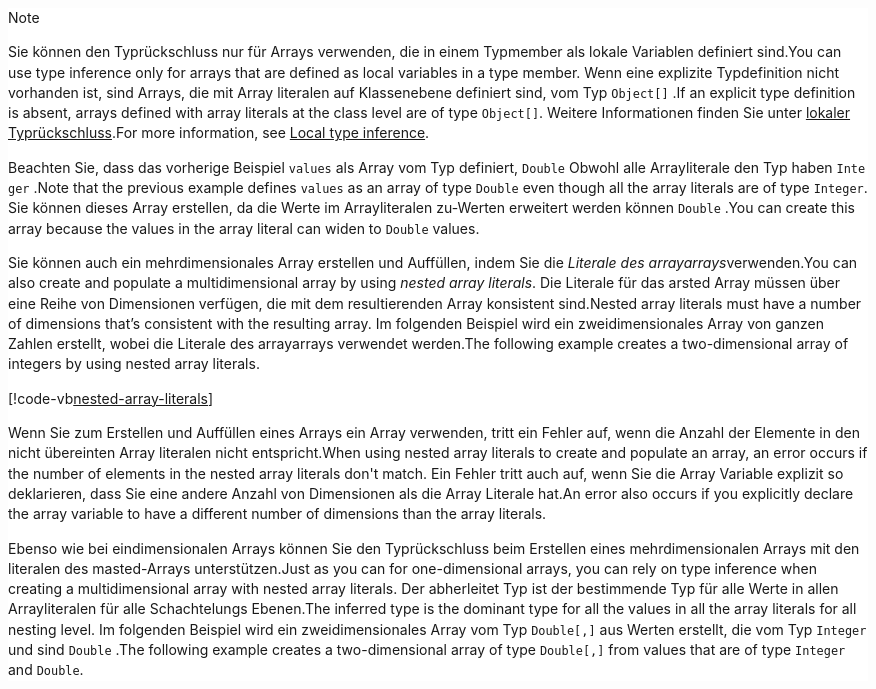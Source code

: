 > [!NOTE]
> <span data-ttu-id="cf498-164">Sie können den Typrückschluss nur für Arrays verwenden, die in einem Typmember als lokale Variablen definiert sind.</span><span class="sxs-lookup"><span data-stu-id="cf498-164">You can use type inference only for arrays that are defined as local variables in a type member.</span></span> <span data-ttu-id="cf498-165">Wenn eine explizite Typdefinition nicht vorhanden ist, sind Arrays, die mit Array literalen auf Klassenebene definiert sind, vom Typ `Object[]` .</span><span class="sxs-lookup"><span data-stu-id="cf498-165">If an explicit type definition is absent, arrays defined with array literals at the class level are of type `Object[]`.</span></span> <span data-ttu-id="cf498-166">Weitere Informationen finden Sie unter [lokaler Typrückschluss](../variables/local-type-inference.md).</span><span class="sxs-lookup"><span data-stu-id="cf498-166">For more information, see [Local type inference](../variables/local-type-inference.md).</span></span>

<span data-ttu-id="cf498-167">Beachten Sie, dass das vorherige Beispiel `values` als Array vom Typ definiert, `Double` Obwohl alle Arrayliterale den Typ haben `Integer` .</span><span class="sxs-lookup"><span data-stu-id="cf498-167">Note that the previous example defines `values` as an array of type `Double` even though all the array literals are of type `Integer`.</span></span> <span data-ttu-id="cf498-168">Sie können dieses Array erstellen, da die Werte im Arrayliteralen zu-Werten erweitert werden können `Double` .</span><span class="sxs-lookup"><span data-stu-id="cf498-168">You can create this array because the values in the array literal can widen to `Double` values.</span></span>

<span data-ttu-id="cf498-169">Sie können auch ein mehrdimensionales Array erstellen und Auffüllen, indem Sie die *Literale des arrayarrays*verwenden.</span><span class="sxs-lookup"><span data-stu-id="cf498-169">You can also create and populate a multidimensional array by using *nested array literals*.</span></span> <span data-ttu-id="cf498-170">Die Literale für das arsted Array müssen über eine Reihe von Dimensionen verfügen, die mit dem resultierenden Array konsistent sind.</span><span class="sxs-lookup"><span data-stu-id="cf498-170">Nested array literals must have a number of dimensions that’s consistent with the resulting array.</span></span> <span data-ttu-id="cf498-171">Im folgenden Beispiel wird ein zweidimensionales Array von ganzen Zahlen erstellt, wobei die Literale des arrayarrays verwendet werden.</span><span class="sxs-lookup"><span data-stu-id="cf498-171">The following example creates a two-dimensional array of integers by using nested array literals.</span></span>

[!code-vb[nested-array-literals](~/samples/snippets/visualbasic/programming-guide/language-features/arrays/create-array.vb#5)]

<span data-ttu-id="cf498-172">Wenn Sie zum Erstellen und Auffüllen eines Arrays ein Array verwenden, tritt ein Fehler auf, wenn die Anzahl der Elemente in den nicht übereinten Array literalen nicht entspricht.</span><span class="sxs-lookup"><span data-stu-id="cf498-172">When using nested array literals to create and populate an array, an error occurs if the number of elements in the nested array literals don't match.</span></span> <span data-ttu-id="cf498-173">Ein Fehler tritt auch auf, wenn Sie die Array Variable explizit so deklarieren, dass Sie eine andere Anzahl von Dimensionen als die Array Literale hat.</span><span class="sxs-lookup"><span data-stu-id="cf498-173">An error also occurs if you explicitly declare the array variable to have a different number of dimensions than the array literals.</span></span>

<span data-ttu-id="cf498-174">Ebenso wie bei eindimensionalen Arrays können Sie den Typrückschluss beim Erstellen eines mehrdimensionalen Arrays mit den literalen des masted-Arrays unterstützen.</span><span class="sxs-lookup"><span data-stu-id="cf498-174">Just as you can for one-dimensional arrays, you can rely on type inference when creating a multidimensional array with nested array literals.</span></span> <span data-ttu-id="cf498-175">Der abherleitet Typ ist der bestimmende Typ für alle Werte in allen Arrayliteralen für alle Schachtelungs Ebenen.</span><span class="sxs-lookup"><span data-stu-id="cf498-175">The inferred type is the dominant type for all the values in all the array literals for all nesting level.</span></span> <span data-ttu-id="cf498-176">Im folgenden Beispiel wird ein zweidimensionales Array vom Typ `Double[,]` aus Werten erstellt, die vom Typ `Integer` und sind `Double` .</span><span class="sxs-lookup"><span data-stu-id="cf498-176">The following example creates a two-dimensional array of type `Double[,]` from values that are of type `Integer` and `Double`.</span></span>
